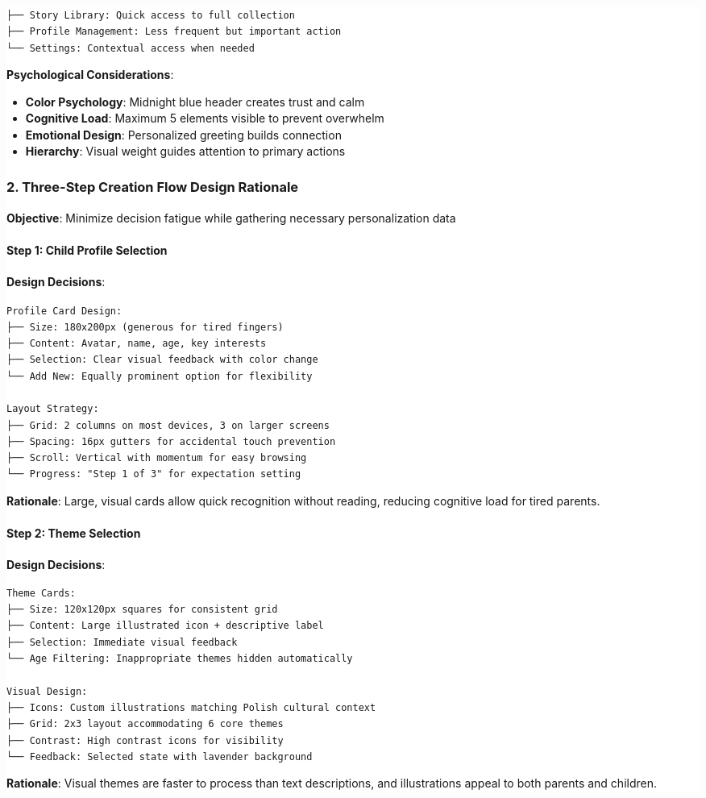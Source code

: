 ```
├── Story Library: Quick access to full collection
├── Profile Management: Less frequent but important action
└── Settings: Contextual access when needed
```

**Psychological Considerations**:
- **Color Psychology**: Midnight blue header creates trust and calm
- **Cognitive Load**: Maximum 5 elements visible to prevent overwhelm
- **Emotional Design**: Personalized greeting builds connection
- **Hierarchy**: Visual weight guides attention to primary actions

### 2. Three-Step Creation Flow Design Rationale

**Objective**: Minimize decision fatigue while gathering necessary personalization data

#### Step 1: Child Profile Selection
**Design Decisions**:
```
Profile Card Design:
├── Size: 180x200px (generous for tired fingers)
├── Content: Avatar, name, age, key interests
├── Selection: Clear visual feedback with color change
└── Add New: Equally prominent option for flexibility

Layout Strategy:
├── Grid: 2 columns on most devices, 3 on larger screens
├── Spacing: 16px gutters for accidental touch prevention
├── Scroll: Vertical with momentum for easy browsing
└── Progress: "Step 1 of 3" for expectation setting
```

**Rationale**: Large, visual cards allow quick recognition without reading, reducing cognitive load for tired parents.

#### Step 2: Theme Selection
**Design Decisions**:
```
Theme Cards:
├── Size: 120x120px squares for consistent grid
├── Content: Large illustrated icon + descriptive label
├── Selection: Immediate visual feedback
└── Age Filtering: Inappropriate themes hidden automatically

Visual Design:
├── Icons: Custom illustrations matching Polish cultural context
├── Grid: 2x3 layout accommodating 6 core themes
├── Contrast: High contrast icons for visibility
└── Feedback: Selected state with lavender background
```

**Rationale**: Visual themes are faster to process than text descriptions, and illustrations appeal to both parents and children.
